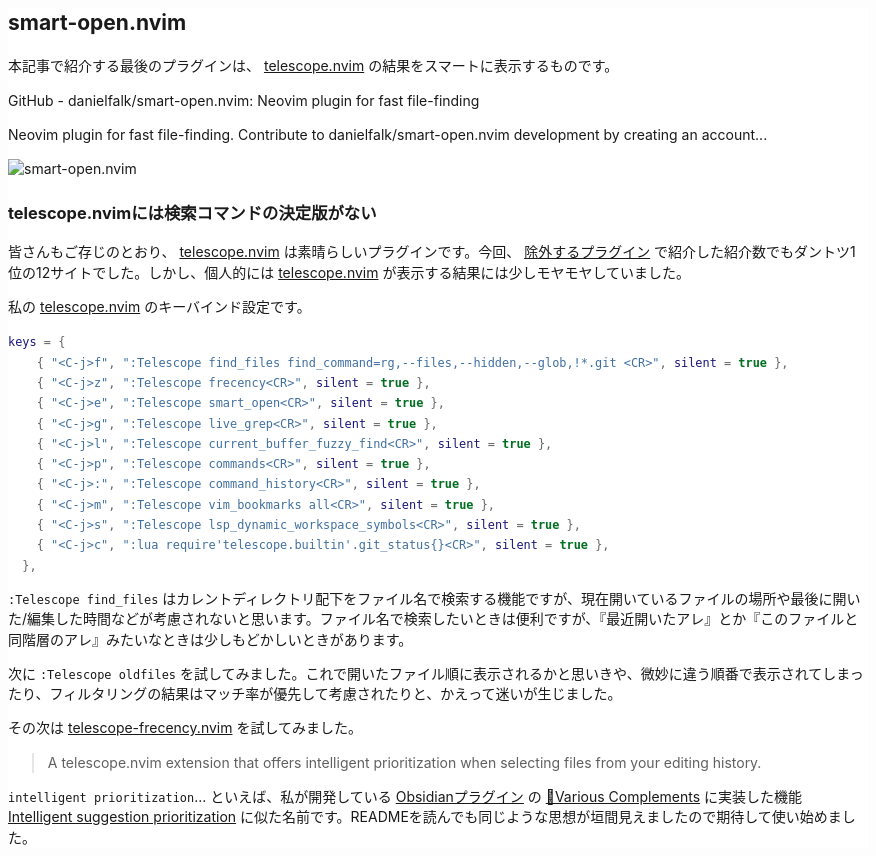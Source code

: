 ## smart-open.nvim

本記事で紹介する最後のプラグインは、 [telescope.nvim](https://minerva.mamansoft.net/Notes/telescope.nvim) の結果をスマートに表示するものです。

GitHub - danielfalk/smart-open.nvim: Neovim plugin for fast file-finding

Neovim plugin for fast file-finding. Contribute to danielfalk/smart-open.nvim development by creating an account...

![smart-open.nvim](https://opengraph.githubassets.com/7c9633d43bfb8bec5ee494bb75e4b5728762d0d0c306282fba56b09514a72bd5/danielfalk/smart-open.nvim)

### telescope.nvimには検索コマンドの決定版がない

皆さんもご存じのとおり、 [telescope.nvim](https://minerva.mamansoft.net/Notes/telescope.nvim) は素晴らしいプラグインです。今回、 [除外するプラグイン](https://minerva.mamansoft.net/2024-03-27-underrated-essential-neovim-plugins#%E9%99%A4%E5%A4%96%E3%81%99%E3%82%8B%E3%83%97%E3%83%A9%E3%82%B0%E3%82%A4%E3%83%B3) で紹介した紹介数でもダントツ1位の12サイトでした。しかし、個人的には [telescope.nvim](https://minerva.mamansoft.net/Notes/telescope.nvim) が表示する結果には少しモヤモヤしていました。

私の [telescope.nvim](https://minerva.mamansoft.net/Notes/telescope.nvim) のキーバインド設定です。

```lua
keys = {
    { "<C-j>f", ":Telescope find_files find_command=rg,--files,--hidden,--glob,!*.git <CR>", silent = true },
    { "<C-j>z", ":Telescope frecency<CR>", silent = true },
    { "<C-j>e", ":Telescope smart_open<CR>", silent = true },
    { "<C-j>g", ":Telescope live_grep<CR>", silent = true },
    { "<C-j>l", ":Telescope current_buffer_fuzzy_find<CR>", silent = true },
    { "<C-j>p", ":Telescope commands<CR>", silent = true },
    { "<C-j>:", ":Telescope command_history<CR>", silent = true },
    { "<C-j>m", ":Telescope vim_bookmarks all<CR>", silent = true },
    { "<C-j>s", ":Telescope lsp_dynamic_workspace_symbols<CR>", silent = true },
    { "<C-j>c", ":lua require'telescope.builtin'.git_status{}<CR>", silent = true },
  },
```

`:Telescope find_files` はカレントディレクトリ配下をファイル名で検索する機能ですが、現在開いているファイルの場所や最後に開いた/編集した時間などが考慮されないと思います。ファイル名で検索したいときは便利ですが、『最近開いたアレ』とか『このファイルと同階層のアレ』みたいなときは少しもどかしいときがあります。

次に `:Telescope oldfiles` を試してみました。これで開いたファイル順に表示されるかと思いきや、微妙に違う順番で表示されてしまったり、フィルタリングの結果はマッチ率が優先して考慮されたりと、かえって迷いが生じました。

その次は [telescope-frecency.nvim](https://minerva.mamansoft.net/Notes/telescope-frecency.nvim) を試してみました。

> A telescope.nvim extension that offers intelligent prioritization when selecting files from your editing history.

`intelligent prioritization`... といえば、私が開発している [Obsidianプラグイン](https://minerva.mamansoft.net/Notes/Obsidian%E3%83%97%E3%83%A9%E3%82%B0%E3%82%A4%E3%83%B3) の [🦉Various Complements](https://minerva.mamansoft.net/%F0%9F%A6%89My+Products/%F0%9F%A6%89Various+Complements) に実装した機能 [Intelligent suggestion prioritization](https://minerva.mamansoft.net/Notes/Intelligent+suggestion+prioritization) に似た名前です。READMEを読んでも同じような思想が垣間見えましたので期待して使い始めました。
